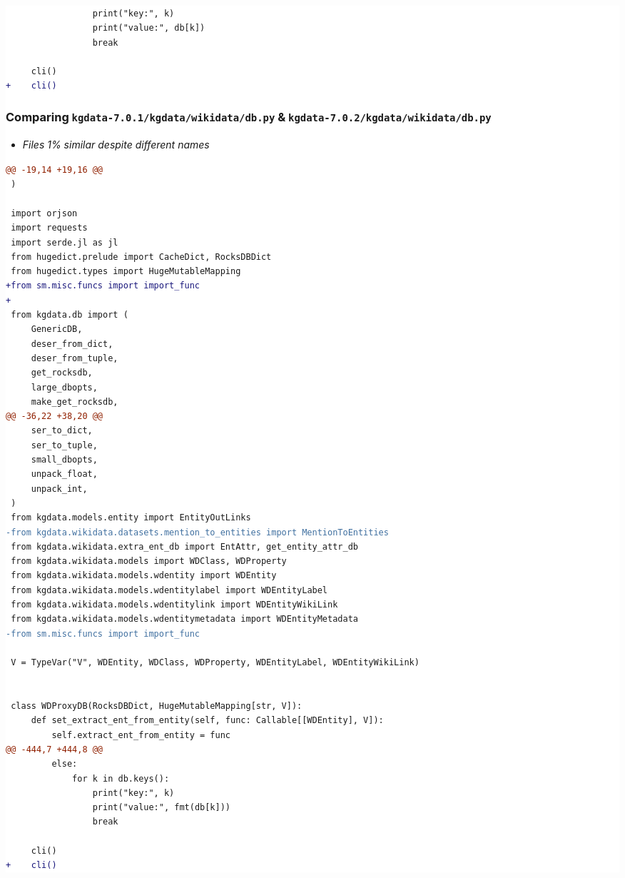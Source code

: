 ```diff
                 print("key:", k)
                 print("value:", db[k])
                 break
 
     cli()
+    cli()
```

### Comparing `kgdata-7.0.1/kgdata/wikidata/db.py` & `kgdata-7.0.2/kgdata/wikidata/db.py`

 * *Files 1% similar despite different names*

```diff
@@ -19,14 +19,16 @@
 )
 
 import orjson
 import requests
 import serde.jl as jl
 from hugedict.prelude import CacheDict, RocksDBDict
 from hugedict.types import HugeMutableMapping
+from sm.misc.funcs import import_func
+
 from kgdata.db import (
     GenericDB,
     deser_from_dict,
     deser_from_tuple,
     get_rocksdb,
     large_dbopts,
     make_get_rocksdb,
@@ -36,22 +38,20 @@
     ser_to_dict,
     ser_to_tuple,
     small_dbopts,
     unpack_float,
     unpack_int,
 )
 from kgdata.models.entity import EntityOutLinks
-from kgdata.wikidata.datasets.mention_to_entities import MentionToEntities
 from kgdata.wikidata.extra_ent_db import EntAttr, get_entity_attr_db
 from kgdata.wikidata.models import WDClass, WDProperty
 from kgdata.wikidata.models.wdentity import WDEntity
 from kgdata.wikidata.models.wdentitylabel import WDEntityLabel
 from kgdata.wikidata.models.wdentitylink import WDEntityWikiLink
 from kgdata.wikidata.models.wdentitymetadata import WDEntityMetadata
-from sm.misc.funcs import import_func
 
 V = TypeVar("V", WDEntity, WDClass, WDProperty, WDEntityLabel, WDEntityWikiLink)
 
 
 class WDProxyDB(RocksDBDict, HugeMutableMapping[str, V]):
     def set_extract_ent_from_entity(self, func: Callable[[WDEntity], V]):
         self.extract_ent_from_entity = func
@@ -444,7 +444,8 @@
         else:
             for k in db.keys():
                 print("key:", k)
                 print("value:", fmt(db[k]))
                 break
 
     cli()
+    cli()
```